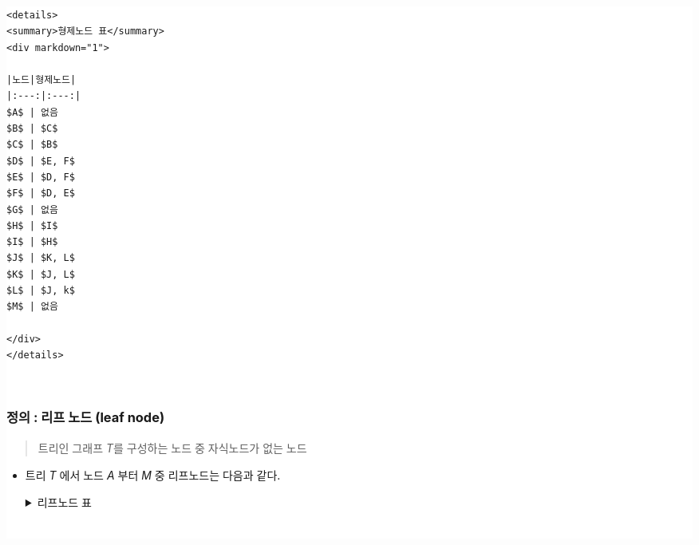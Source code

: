     <details>
    <summary>형제노드 표</summary>
    <div markdown="1">

    |노드|형제노드|
    |:---:|:---:|
    $A$ | 없음
    $B$ | $C$
    $C$ | $B$
    $D$ | $E, F$
    $E$ | $D, F$
    $F$ | $D, E$
    $G$ | 없음
    $H$ | $I$
    $I$ | $H$
    $J$ | $K, L$
    $K$ | $J, L$
    $L$ | $J, k$
    $M$ | 없음

    </div>
    </details>

<br>

### 정의 : 리프 노드 (leaf node)

> 트리인 그래프 $T$를 구성하는 노드 중 자식노드가 없는 노드

- 트리 $T$ 에서 노드 $A$ 부터 $M$ 중 리프노드는 다음과 같다.

    <details>
    <summary>리프노드 표</summary>
    <div markdown="1">

    |노드|리프노드|
    |:---:|:---:|
    $A$ | X
    $B$ | X
    $C$ | X
    $D$ | X
    $E$ | O
    $F$ | O
    $G$ | X
    $H$ | O
    $I$ | X
    $J$ | O
    $K$ | O
    $L$ | O
    $M$ | O

    </div>
    </details>

<br>
